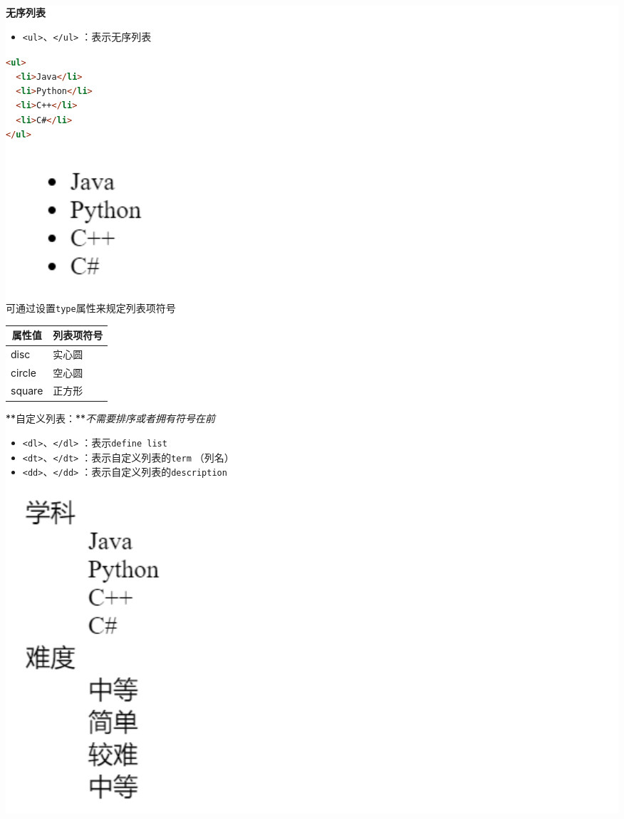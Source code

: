 **无序列表**

- `<ul>`、`</ul>` ：表示无序列表

```html
<ul>
  <li>Java</li>
  <li>Python</li>
  <li>C++</li>
  <li>C#</li>
</ul>
```

![image.png](image%2011.png)

可通过设置`type`属性来规定列表项符号

| 属性值 | 列表项符号 |
| --- | --- |
| disc | 实心圆 |
| circle | 空心圆 |
| square | 正方形 |

**自定义列表：***不需要排序或者拥有符号在前*

- `<dl>`、`</dl>` ：表示`define list`
- `<dt>`、`</dt>` ：表示自定义列表的`term` （列名）
- `<dd>`、`</dd>` ：表示自定义列表的`description`

![image.png](image%2012.png)

